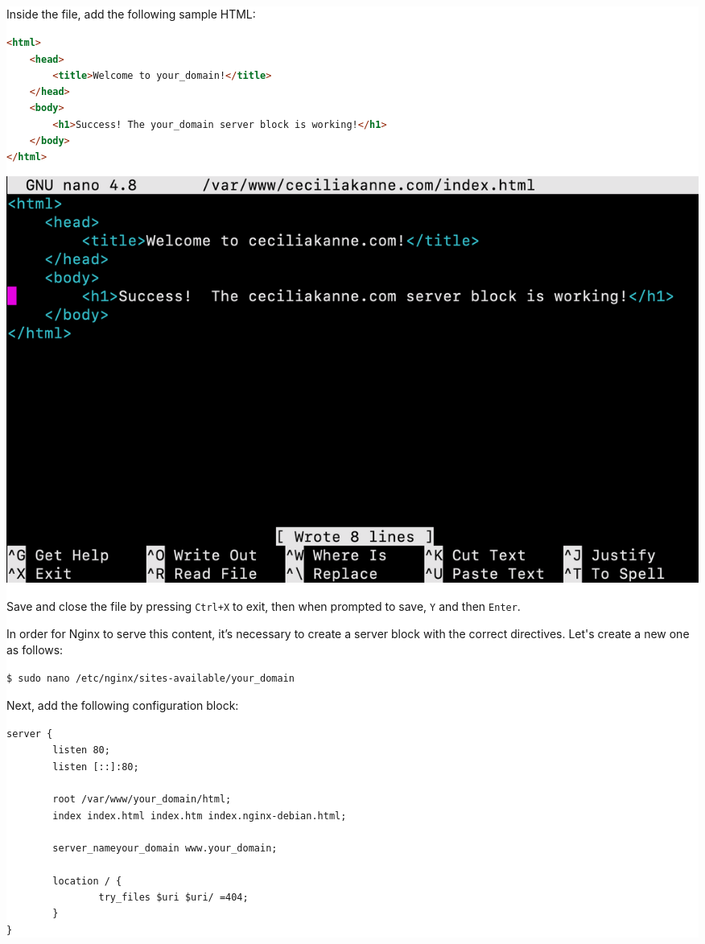 Inside the file, add the following sample HTML:

```html
<html>
    <head>
        <title>Welcome to your_domain!</title>
    </head>
    <body>
        <h1>Success! The your_domain server block is working!</h1>
    </body>
</html>
```

![](./images/sesrverblocknano.png)

Save and close the file by pressing `Ctrl+X` to exit, then when prompted to save, `Y` and then `Enter`.

In order for Nginx to serve this content, it’s necessary to create a server block with the correct directives. Let's create a new one as follows:

```
$ sudo nano /etc/nginx/sites-available/your_domain
```

Next, add the following configuration block:

```
server {
        listen 80;
        listen [::]:80;

        root /var/www/your_domain/html;
        index index.html index.htm index.nginx-debian.html;

        server_nameyour_domain www.your_domain;

        location / {
                try_files $uri $uri/ =404;
        }
}

```
